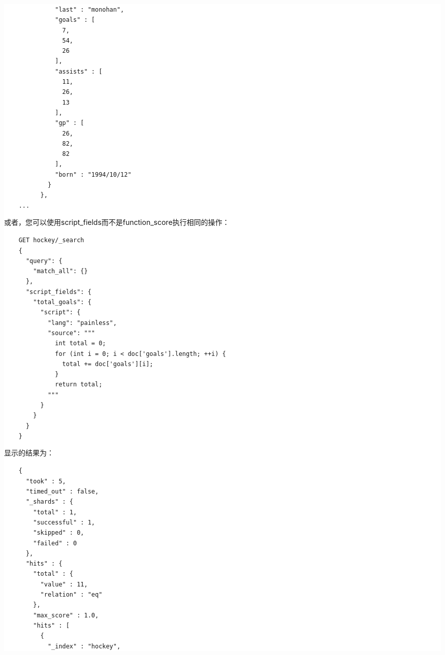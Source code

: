 ```
              "last" : "monohan",
              "goals" : [
                7,
                54,
                26
              ],
              "assists" : [
                11,
                26,
                13
              ],
              "gp" : [
                26,
                82,
                82
              ],
              "born" : "1994/10/12"
            }
          },
    ...
```
或者，您可以使用script_fields而不是function_score执行相同的操作：
```
    GET hockey/_search
    {
      "query": {
        "match_all": {}
      },
      "script_fields": {
        "total_goals": {
          "script": {
            "lang": "painless",
            "source": """
              int total = 0;
              for (int i = 0; i < doc['goals'].length; ++i) {
                total += doc['goals'][i];
              }
              return total;
            """
          }
        }
      }
    }
```
显示的结果为：
```
    {
      "took" : 5,
      "timed_out" : false,
      "_shards" : {
        "total" : 1,
        "successful" : 1,
        "skipped" : 0,
        "failed" : 0
      },
      "hits" : {
        "total" : {
          "value" : 11,
          "relation" : "eq"
        },
        "max_score" : 1.0,
        "hits" : [
          {
            "_index" : "hockey",
```